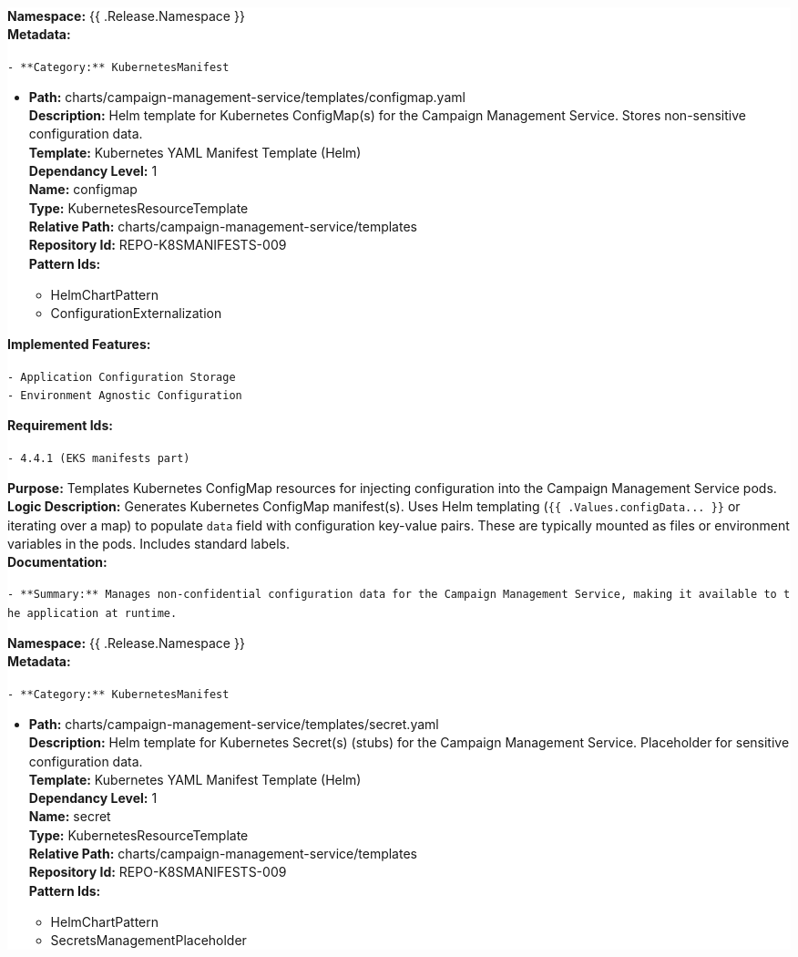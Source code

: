 **Namespace:** {{ .Release.Namespace }}  
**Metadata:**
    
    - **Category:** KubernetesManifest
    
- **Path:** charts/campaign-management-service/templates/configmap.yaml  
**Description:** Helm template for Kubernetes ConfigMap(s) for the Campaign Management Service. Stores non-sensitive configuration data.  
**Template:** Kubernetes YAML Manifest Template (Helm)  
**Dependancy Level:** 1  
**Name:** configmap  
**Type:** KubernetesResourceTemplate  
**Relative Path:** charts/campaign-management-service/templates  
**Repository Id:** REPO-K8SMANIFESTS-009  
**Pattern Ids:**
    
    - HelmChartPattern
    - ConfigurationExternalization
    
**Implemented Features:**
    
    - Application Configuration Storage
    - Environment Agnostic Configuration
    
**Requirement Ids:**
    
    - 4.4.1 (EKS manifests part)
    
**Purpose:** Templates Kubernetes ConfigMap resources for injecting configuration into the Campaign Management Service pods.  
**Logic Description:** Generates Kubernetes ConfigMap manifest(s). Uses Helm templating (`{{ .Values.configData... }}` or iterating over a map) to populate `data` field with configuration key-value pairs. These are typically mounted as files or environment variables in the pods. Includes standard labels.  
**Documentation:**
    
    - **Summary:** Manages non-confidential configuration data for the Campaign Management Service, making it available to the application at runtime.
    
**Namespace:** {{ .Release.Namespace }}  
**Metadata:**
    
    - **Category:** KubernetesManifest
    
- **Path:** charts/campaign-management-service/templates/secret.yaml  
**Description:** Helm template for Kubernetes Secret(s) (stubs) for the Campaign Management Service. Placeholder for sensitive configuration data.  
**Template:** Kubernetes YAML Manifest Template (Helm)  
**Dependancy Level:** 1  
**Name:** secret  
**Type:** KubernetesResourceTemplate  
**Relative Path:** charts/campaign-management-service/templates  
**Repository Id:** REPO-K8SMANIFESTS-009  
**Pattern Ids:**
    
    - HelmChartPattern
    - SecretsManagementPlaceholder
    